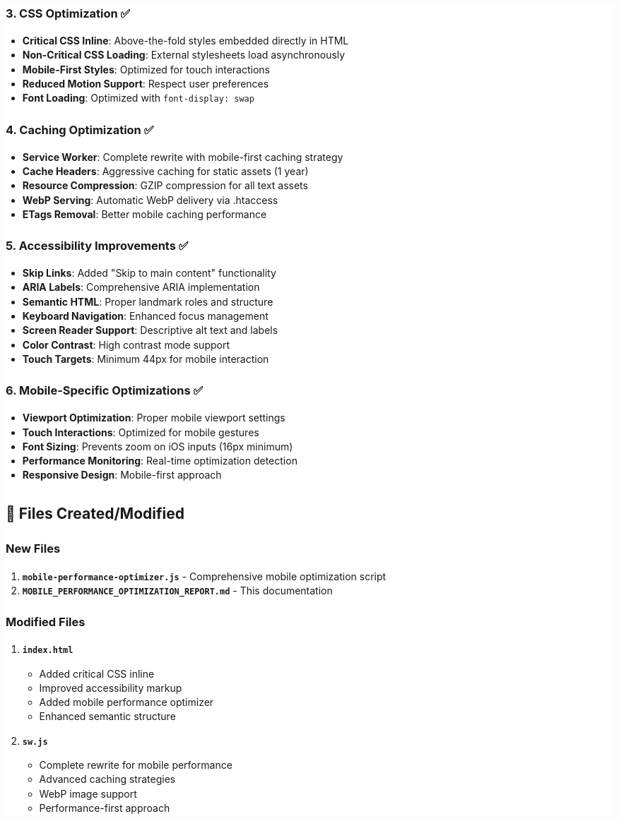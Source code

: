 ### 3. CSS Optimization ✅
- **Critical CSS Inline**: Above-the-fold styles embedded directly in HTML
- **Non-Critical CSS Loading**: External stylesheets load asynchronously
- **Mobile-First Styles**: Optimized for touch interactions
- **Reduced Motion Support**: Respect user preferences
- **Font Loading**: Optimized with `font-display: swap`

### 4. Caching Optimization ✅
- **Service Worker**: Complete rewrite with mobile-first caching strategy
- **Cache Headers**: Aggressive caching for static assets (1 year)
- **Resource Compression**: GZIP compression for all text assets
- **WebP Serving**: Automatic WebP delivery via .htaccess
- **ETags Removal**: Better mobile caching performance

### 5. Accessibility Improvements ✅
- **Skip Links**: Added "Skip to main content" functionality
- **ARIA Labels**: Comprehensive ARIA implementation
- **Semantic HTML**: Proper landmark roles and structure
- **Keyboard Navigation**: Enhanced focus management
- **Screen Reader Support**: Descriptive alt text and labels
- **Color Contrast**: High contrast mode support
- **Touch Targets**: Minimum 44px for mobile interaction

### 6. Mobile-Specific Optimizations ✅
- **Viewport Optimization**: Proper mobile viewport settings
- **Touch Interactions**: Optimized for mobile gestures
- **Font Sizing**: Prevents zoom on iOS inputs (16px minimum)
- **Performance Monitoring**: Real-time optimization detection
- **Responsive Design**: Mobile-first approach

## 📁 Files Created/Modified

### New Files
1. **`mobile-performance-optimizer.js`** - Comprehensive mobile optimization script
2. **`MOBILE_PERFORMANCE_OPTIMIZATION_REPORT.md`** - This documentation

### Modified Files
1. **`index.html`**
   - Added critical CSS inline
   - Improved accessibility markup
   - Added mobile performance optimizer
   - Enhanced semantic structure

2. **`sw.js`**
   - Complete rewrite for mobile performance
   - Advanced caching strategies
   - WebP image support
   - Performance-first approach
